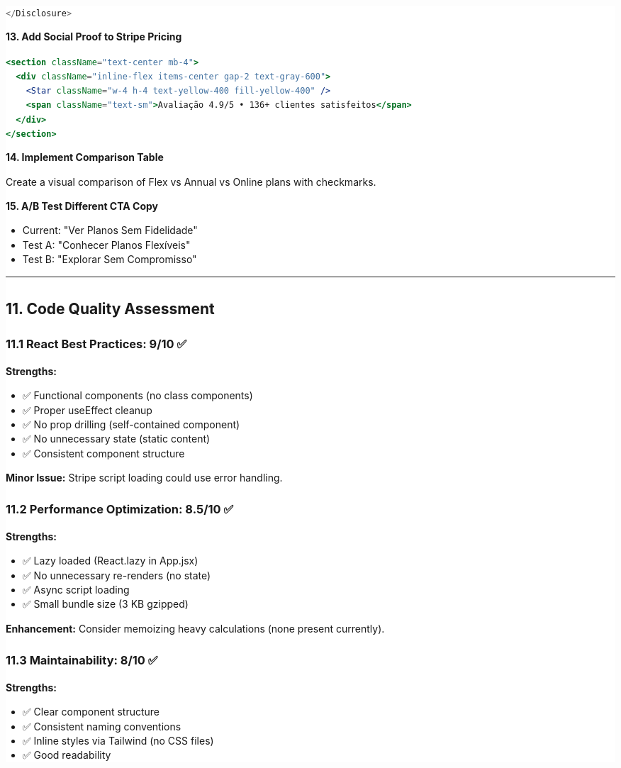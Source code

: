 ```jsx
</Disclosure>
```

**13. Add Social Proof to Stripe Pricing**

```jsx
<section className="text-center mb-4">
  <div className="inline-flex items-center gap-2 text-gray-600">
    <Star className="w-4 h-4 text-yellow-400 fill-yellow-400" />
    <span className="text-sm">Avaliação 4.9/5 • 136+ clientes satisfeitos</span>
  </div>
</section>
```

**14. Implement Comparison Table**

Create a visual comparison of Flex vs Annual vs Online plans with checkmarks.

**15. A/B Test Different CTA Copy**

- Current: "Ver Planos Sem Fidelidade"
- Test A: "Conhecer Planos Flexíveis"
- Test B: "Explorar Sem Compromisso"

---

## 11. Code Quality Assessment

### 11.1 React Best Practices: 9/10 ✅

**Strengths:**
- ✅ Functional components (no class components)
- ✅ Proper useEffect cleanup
- ✅ No prop drilling (self-contained component)
- ✅ No unnecessary state (static content)
- ✅ Consistent component structure

**Minor Issue:**
Stripe script loading could use error handling.

### 11.2 Performance Optimization: 8.5/10 ✅

**Strengths:**
- ✅ Lazy loaded (React.lazy in App.jsx)
- ✅ No unnecessary re-renders (no state)
- ✅ Async script loading
- ✅ Small bundle size (3 KB gzipped)

**Enhancement:**
Consider memoizing heavy calculations (none present currently).

### 11.3 Maintainability: 8/10 ✅

**Strengths:**
- ✅ Clear component structure
- ✅ Consistent naming conventions
- ✅ Inline styles via Tailwind (no CSS files)
- ✅ Good readability
